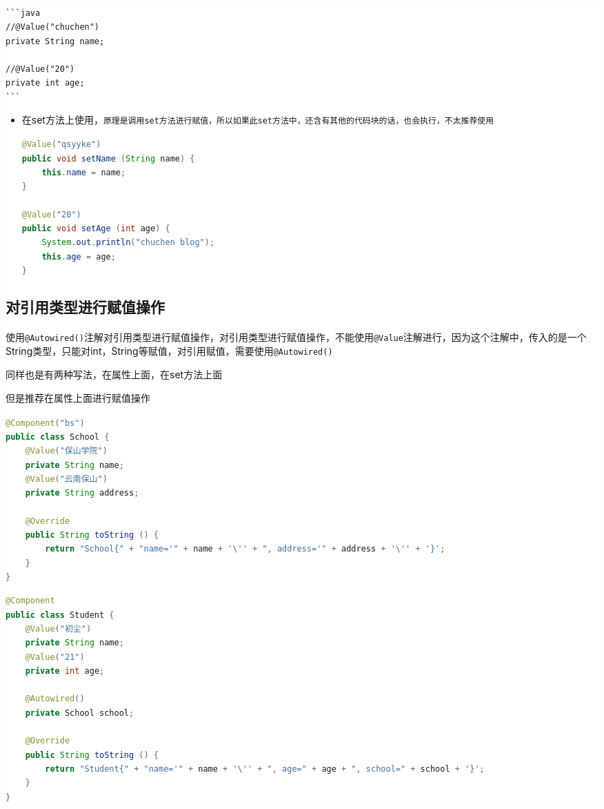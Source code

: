     ```java
    //@Value("chuchen")
    private String name;
    
    //@Value("20")
    private int age;
    ```

    

- 在set方法上使用，`原理是调用set方法进行赋值，所以如果此set方法中，还含有其他的代码块的话，也会执行，不太推荐使用`

    ```java
    @Value("qsyyke")
    public void setName (String name) {
        this.name = name;
    }
    
    @Value("20")
    public void setAge (int age) {
        System.out.println("chuchen blog");
        this.age = age;
    }
    ```

    

## 对引用类型进行赋值操作

使用`@Autowired()`注解对引用类型进行赋值操作，对引用类型进行赋值操作，不能使用`@Value`注解进行，因为这个注解中，传入的是一个String类型，只能对int，String等赋值，对引用赋值，需要使用`@Autowired()`



同样也是有两种写法，在属性上面，在set方法上面

但是推荐在属性上面进行赋值操作

```java
@Component("bs")
public class School {
    @Value("保山学院")
    private String name;
    @Value("云南保山")
    private String address;

    @Override
    public String toString () {
        return "School{" + "name='" + name + '\'' + ", address='" + address + '\'' + '}';
    }
}
```



```java
@Component
public class Student {
    @Value("初尘")
    private String name;
    @Value("21")
    private int age;

    @Autowired()
    private School school;

    @Override
    public String toString () {
        return "Student{" + "name='" + name + '\'' + ", age=" + age + ", school=" + school + '}';
    }
}
```